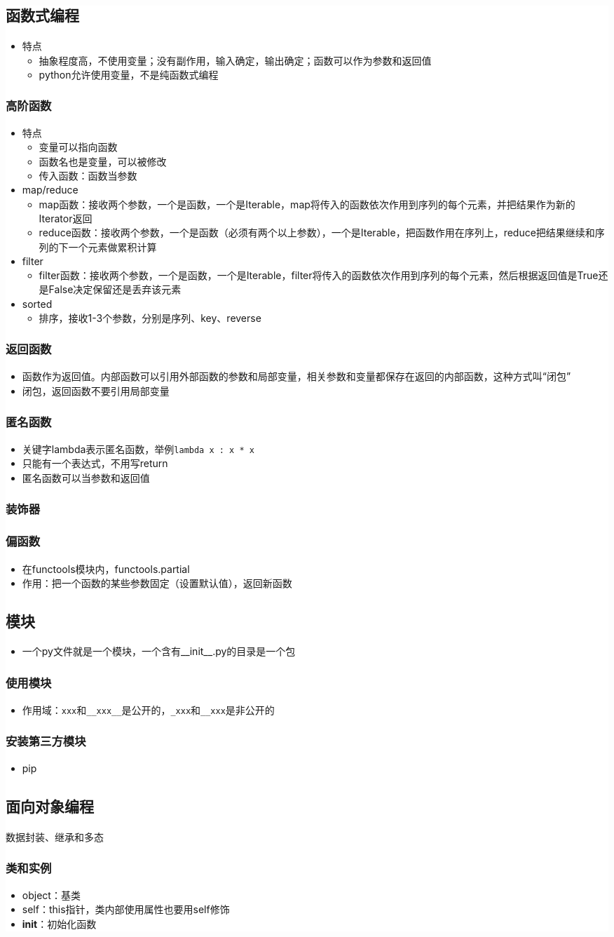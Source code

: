## 函数式编程
- 特点
    - 抽象程度高，不使用变量；没有副作用，输入确定，输出确定；函数可以作为参数和返回值
    - python允许使用变量，不是纯函数式编程

### 高阶函数
- 特点
    - 变量可以指向函数
    - 函数名也是变量，可以被修改
    - 传入函数：函数当参数
- map/reduce
    - map函数：接收两个参数，一个是函数，一个是Iterable，map将传入的函数依次作用到序列的每个元素，并把结果作为新的Iterator返回
    - reduce函数：接收两个参数，一个是函数（必须有两个以上参数），一个是Iterable，把函数作用在序列上，reduce把结果继续和序列的下一个元素做累积计算
- filter
    - filter函数：接收两个参数，一个是函数，一个是Iterable，filter将传入的函数依次作用到序列的每个元素，然后根据返回值是True还是False决定保留还是丢弃该元素
- sorted
    - 排序，接收1-3个参数，分别是序列、key、reverse

### 返回函数
- 函数作为返回值。内部函数可以引用外部函数的参数和局部变量，相关参数和变量都保存在返回的内部函数，这种方式叫“闭包”
- 闭包，返回函数不要引用局部变量

### 匿名函数
- 关键字lambda表示匿名函数，举例`lambda x : x * x`
- 只能有一个表达式，不用写return
- 匿名函数可以当参数和返回值

### 装饰器
### 偏函数
- 在functools模块内，functools.partial
- 作用：把一个函数的某些参数固定（设置默认值），返回新函数

## 模块
- 一个py文件就是一个模块，一个含有__init__.py的目录是一个包

### 使用模块
- 作用域：`xxx`和`__xxx__`是公开的，`_xxx`和`__xxx`是非公开的

### 安装第三方模块
- pip

## 面向对象编程
数据封装、继承和多态

### 类和实例
- object：基类
- self：this指针，类内部使用属性也要用self修饰
- __init__：初始化函数
